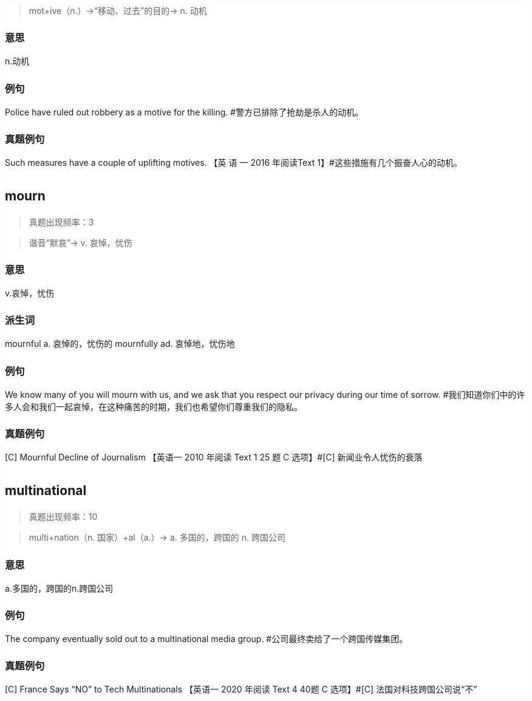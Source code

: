 > mot+ive（n.）→“移动、过去”的目的→ n. 动机

### 意思

n.动机

### 例句

Police have ruled out robbery as a motive for the killing. #警方已排除了抢劫是杀人的动机。

### 真题例句

Such measures have a couple of uplifting motives. 【英 语 一 2016 年阅读Text 1】#这些措施有几个振奋人心的动机。

## mourn

> 真题出现频率：3

> 谐音“默哀”→ v. 哀悼，忧伤

### 意思

v.哀悼，忧伤

### 派生词

mournful a. 哀悼的，忧伤的 mournfully ad. 哀悼地，忧伤地

### 例句

We know many of you will mourn with us, and we ask that you respect our privacy during our time of sorrow. #我们知道你们中的许多人会和我们一起哀悼，在这种痛苦的时期，我们也希望你们尊重我们的隐私。

### 真题例句

[C] Mournful Decline of Journalism 【英语一 2010 年阅读 Text 1 25 题 C 选项】#[C] 新闻业令人忧伤的衰落

## multinational

> 真题出现频率：10

> multi+nation（n. 国家）+al（a.）→ a. 多国的，跨国的 n. 跨国公司

### 意思

a.多国的，跨国的n.跨国公司

### 例句

The company eventually sold out to a multinational media group. #公司最终卖给了一个跨国传媒集团。

### 真题例句

[C] France Says “NO” to Tech Multinationals 【英语一 2020 年阅读 Text 4 40题 C 选项】#[C] 法国对科技跨国公司说“不”
